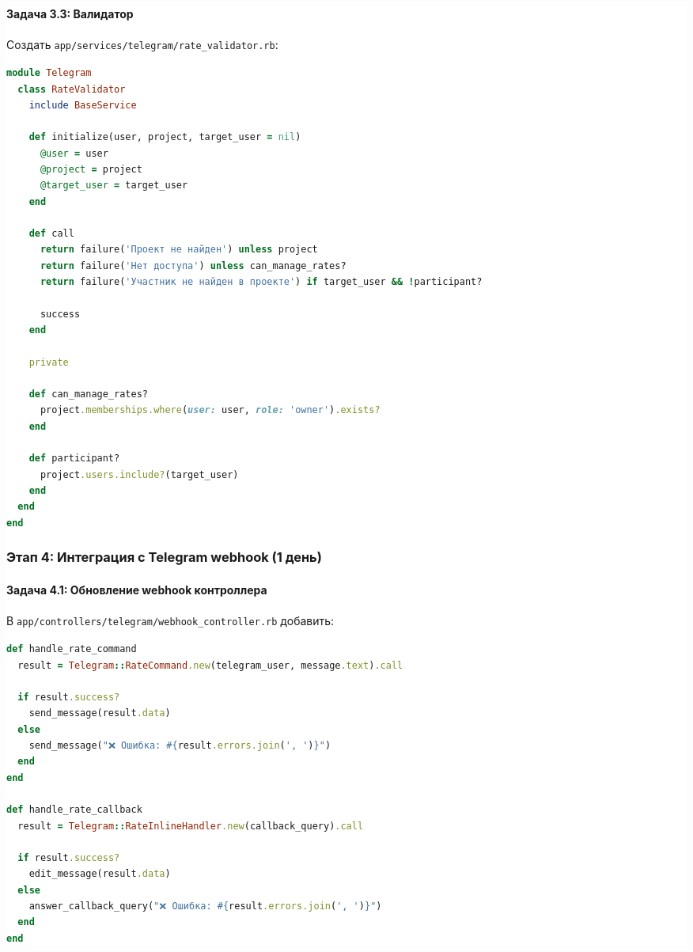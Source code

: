#### Задача 3.3: Валидатор
Создать `app/services/telegram/rate_validator.rb`:
```ruby
module Telegram
  class RateValidator
    include BaseService

    def initialize(user, project, target_user = nil)
      @user = user
      @project = project
      @target_user = target_user
    end

    def call
      return failure('Проект не найден') unless project
      return failure('Нет доступа') unless can_manage_rates?
      return failure('Участник не найден в проекте') if target_user && !participant?

      success
    end

    private

    def can_manage_rates?
      project.memberships.where(user: user, role: 'owner').exists?
    end

    def participant?
      project.users.include?(target_user)
    end
  end
end
```

### Этап 4: Интеграция с Telegram webhook (1 день)

#### Задача 4.1: Обновление webhook контроллера
В `app/controllers/telegram/webhook_controller.rb` добавить:
```ruby
def handle_rate_command
  result = Telegram::RateCommand.new(telegram_user, message.text).call

  if result.success?
    send_message(result.data)
  else
    send_message("❌ Ошибка: #{result.errors.join(', ')}")
  end
end

def handle_rate_callback
  result = Telegram::RateInlineHandler.new(callback_query).call

  if result.success?
    edit_message(result.data)
  else
    answer_callback_query("❌ Ошибка: #{result.errors.join(', ')}")
  end
end
```
